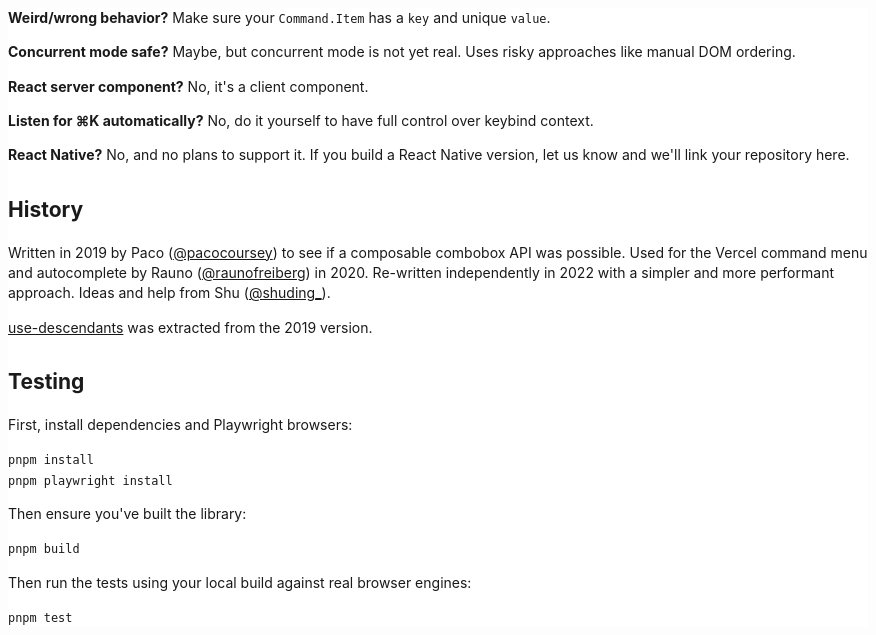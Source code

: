**Weird/wrong behavior?** Make sure your `Command.Item` has a `key` and unique `value`.

**Concurrent mode safe?** Maybe, but concurrent mode is not yet real. Uses risky approaches like manual DOM ordering.

**React server component?** No, it's a client component.

**Listen for ⌘K automatically?** No, do it yourself to have full control over keybind context.

**React Native?** No, and no plans to support it. If you build a React Native version, let us know and we'll link your repository here.

## History

Written in 2019 by Paco ([@pacocoursey](https://twitter.com/pacocoursey)) to see if a composable combobox API was possible. Used for the Vercel command menu and autocomplete by Rauno ([@raunofreiberg](https://twitter.com/raunofreiberg)) in 2020. Re-written independently in 2022 with a simpler and more performant approach. Ideas and help from Shu ([@shuding\_](https://twitter.com/shuding_)).

[use-descendants](https://github.com/pacocoursey/use-descendants) was extracted from the 2019 version.

## Testing

First, install dependencies and Playwright browsers:

```bash
pnpm install
pnpm playwright install
```

Then ensure you've built the library:

```bash
pnpm build
```

Then run the tests using your local build against real browser engines:

```bash
pnpm test
```
